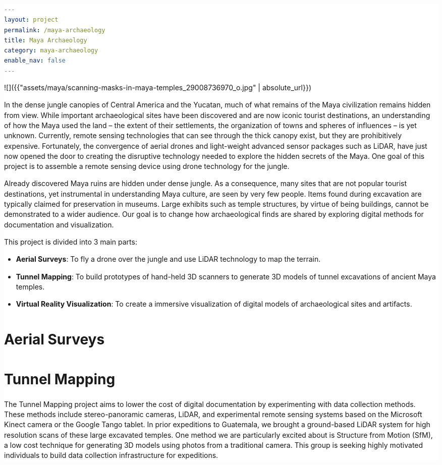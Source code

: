 ```yaml
---
layout: project
permalink: /maya-archaeology
title: Maya Archaeology
category: maya-archaeology
enable_nav: false
---
```


![]({{"assets/maya/scanning-masks-in-maya-temples_29008736970_o.jpg" | absolute_url}})

In the dense jungle canopies of Central America and the Yucatan, much of what remains of the Maya civilization remains hidden from view. While important archaeological sites have been discovered and are now iconic tourist destinations, an understanding of how the Maya used the land – the extent of their settlements, the organization of towns and spheres of influences – is yet unknown. Currently, remote sensing technologies that can see through the thick canopy exist, but they are prohibitively expensive. Fortunately, the convergence of aerial drones and light-weight advanced sensor packages such as LiDAR, have just now opened the door to creating the disruptive technology needed to explore the hidden secrets of the Maya. One goal of this project is to assemble a remote sensing device using drone technology for the jungle.

Already discovered Maya ruins are hidden under dense jungle. As a consequence, many sites that are not popular tourist destinations, yet instrumental in understanding Maya culture, are seen by very few people. Items found during excavation are typically claimed for preservation in museums. Large exhibits such as temple structures, by virtue of being buildings, cannot be demonstrated to a wider audience. Our goal is to change how archaeological finds are shared by exploring digital methods for documentation and visualization.

This project is divided into 3 main parts:

 - <strong>Aerial Surveys</strong>: To fly a drone over the jungle and use LiDAR technology to map the terrain.

 - <strong>Tunnel Mapping</strong>: To build prototypes of hand-held 3D scanners to generate 3D models of tunnel excavations of ancient Maya temples.

 - <strong>Virtual Reality Visualization</strong>: To create a immersive visualization of digital models of archaeological sites and artifacts.

# Aerial Surveys

<div style="text-align: left;"><iframe frameborder="0" height="281" src="//player.vimeo.com/video/88212266" width="500"></iframe></div>

# Tunnel Mapping

The Tunnel Mapping project aims to lower the cost of digital documentation by experimenting with data collection methods. These methods include stereo-panoramic cameras, LiDAR, and experimental remote sensing systems based on the Microsoft Kinect camera or the Google Tango tablet. In prior expeditions to Guatemala, we brought a ground-based LiDAR system for high resolution scans of these large excavated temples. One method we are particularly excited about is Structure from Motion (SfM), a low cost technique for generating 3D models using photos from a traditional camera. This group is seeking highly motivated individuals to build data collection infrastructure for expeditions.
